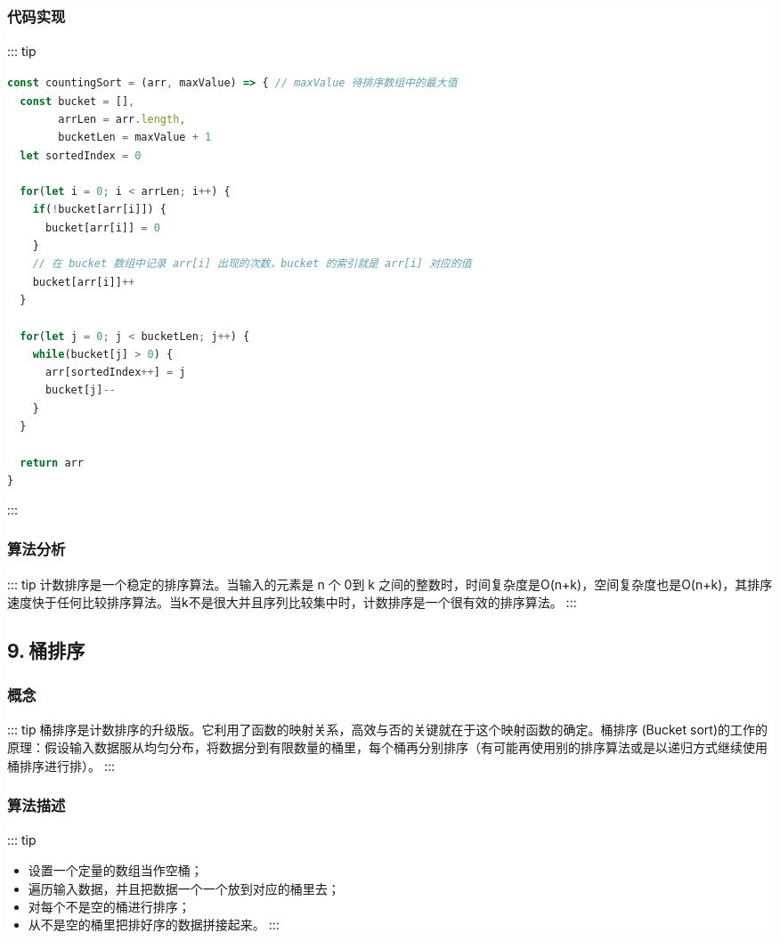 ### 代码实现

::: tip
```js
const countingSort = (arr, maxValue) => { // maxValue 待排序数组中的最大值
  const bucket = [],
        arrLen = arr.length,
        bucketLen = maxValue + 1
  let sortedIndex = 0

  for(let i = 0; i < arrLen; i++) {
    if(!bucket[arr[i]]) {
      bucket[arr[i]] = 0
    }
    // 在 bucket 数组中记录 arr[i] 出现的次数，bucket 的索引就是 arr[i] 对应的值
    bucket[arr[i]]++
  }

  for(let j = 0; j < bucketLen; j++) {
    while(bucket[j] > 0) {
      arr[sortedIndex++] = j
      bucket[j]--
    }
  }

  return arr
}
```
:::

### 算法分析

::: tip
  计数排序是一个稳定的排序算法。当输入的元素是 n 个 0到 k 之间的整数时，时间复杂度是O(n+k)，空间复杂度也是O(n+k)，其排序速度快于任何比较排序算法。当k不是很大并且序列比较集中时，计数排序是一个很有效的排序算法。
:::

## 9. 桶排序

### 概念

::: tip
  桶排序是计数排序的升级版。它利用了函数的映射关系，高效与否的关键就在于这个映射函数的确定。桶排序 (Bucket sort)的工作的原理：假设输入数据服从均匀分布，将数据分到有限数量的桶里，每个桶再分别排序（有可能再使用别的排序算法或是以递归方式继续使用桶排序进行排）。
:::

### 算法描述

::: tip
* 设置一个定量的数组当作空桶；
* 遍历输入数据，并且把数据一个一个放到对应的桶里去；
* 对每个不是空的桶进行排序；
* 从不是空的桶里把排好序的数据拼接起来。 
:::
